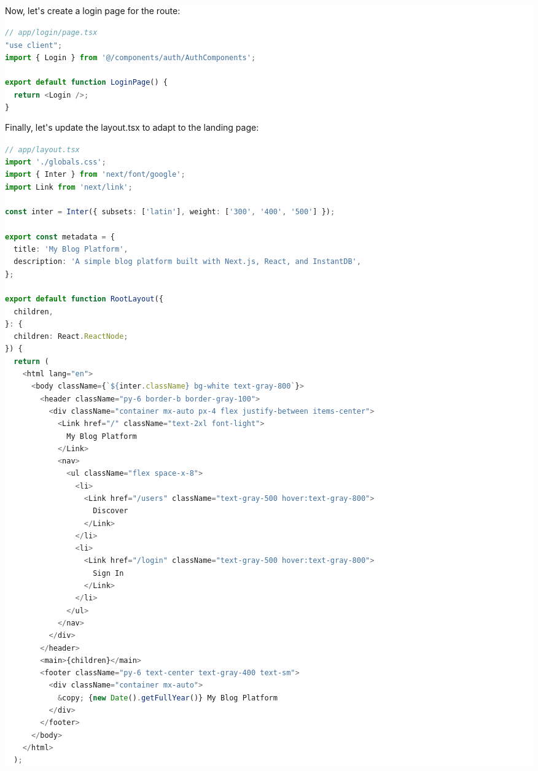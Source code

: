 Now, let's create a login page for the route:

```typescript
// app/login/page.tsx
"use client";
import { Login } from '@/components/auth/AuthComponents';

export default function LoginPage() {
  return <Login />;
}
```

Finally, let's update the layout.tsx to adapt to the landing page:

```typescript
// app/layout.tsx
import './globals.css';
import { Inter } from 'next/font/google';
import Link from 'next/link';

const inter = Inter({ subsets: ['latin'], weight: ['300', '400', '500'] });

export const metadata = {
  title: 'My Blog Platform',
  description: 'A simple blog platform built with Next.js, React, and InstantDB',
};

export default function RootLayout({
  children,
}: {
  children: React.ReactNode;
}) {
  return (
    <html lang="en">
      <body className={`${inter.className} bg-white text-gray-800`}>
        <header className="py-6 border-b border-gray-100">
          <div className="container mx-auto px-4 flex justify-between items-center">
            <Link href="/" className="text-2xl font-light">
              My Blog Platform
            </Link>
            <nav>
              <ul className="flex space-x-8">
                <li>
                  <Link href="/users" className="text-gray-500 hover:text-gray-800">
                    Discover
                  </Link>
                </li>
                <li>
                  <Link href="/login" className="text-gray-500 hover:text-gray-800">
                    Sign In
                  </Link>
                </li>
              </ul>
            </nav>
          </div>
        </header>
        <main>{children}</main>
        <footer className="py-6 text-center text-gray-400 text-sm">
          <div className="container mx-auto">
            &copy; {new Date().getFullYear()} My Blog Platform
          </div>
        </footer>
      </body>
    </html>
  );
```